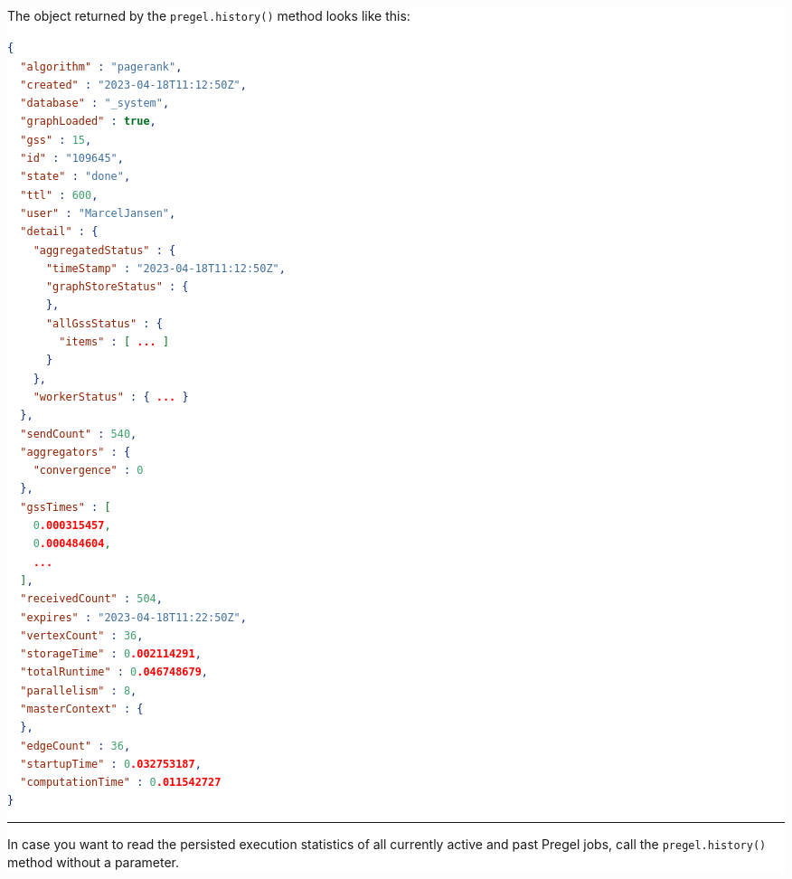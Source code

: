 The object returned by the `pregel.history()` method looks like this:

```json
{
  "algorithm" : "pagerank",
  "created" : "2023-04-18T11:12:50Z",
  "database" : "_system",
  "graphLoaded" : true,
  "gss" : 15,
  "id" : "109645",
  "state" : "done",
  "ttl" : 600,
  "user" : "MarcelJansen",
  "detail" : {
    "aggregatedStatus" : {
      "timeStamp" : "2023-04-18T11:12:50Z",
      "graphStoreStatus" : {
      },
      "allGssStatus" : {
        "items" : [ ... ]
      }
    },
    "workerStatus" : { ... }
  },
  "sendCount" : 540,
  "aggregators" : {
    "convergence" : 0
  },
  "gssTimes" : [
    0.000315457,
    0.000484604,
    ...
  ],
  "receivedCount" : 504,
  "expires" : "2023-04-18T11:22:50Z",
  "vertexCount" : 36,
  "storageTime" : 0.002114291,
  "totalRuntime" : 0.046748679,
  "parallelism" : 8,
  "masterContext" : {
  },
  "edgeCount" : 36,
  "startupTime" : 0.032753187,
  "computationTime" : 0.011542727
}
```

---

In case you want to read the persisted execution statistics of all currently
active and past Pregel jobs, call the `pregel.history()` method without a
parameter.
